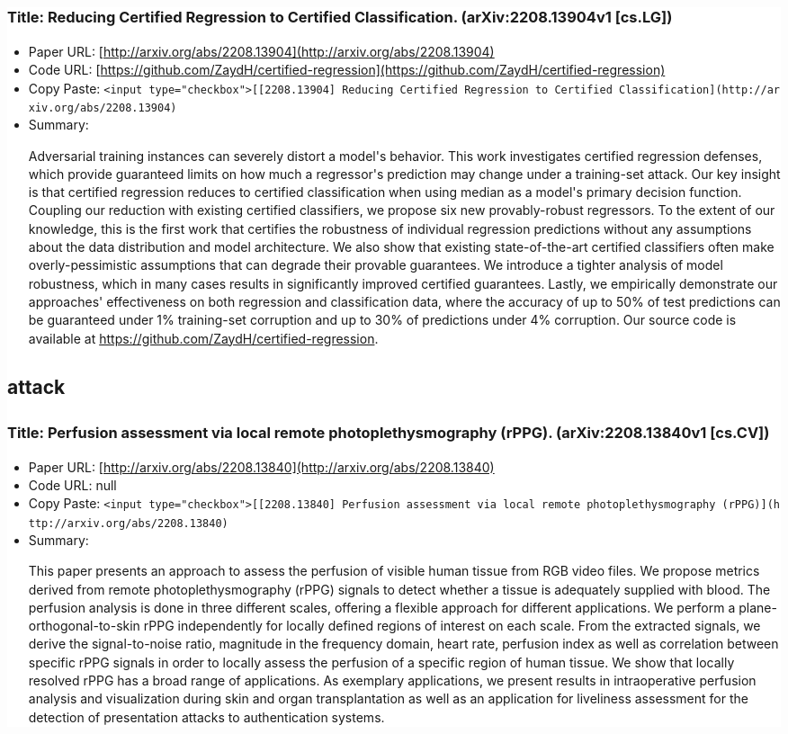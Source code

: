 ### Title: Reducing Certified Regression to Certified Classification. (arXiv:2208.13904v1 [cs.LG])
* Paper URL: [http://arxiv.org/abs/2208.13904](http://arxiv.org/abs/2208.13904)
* Code URL: [https://github.com/ZaydH/certified-regression](https://github.com/ZaydH/certified-regression)
* Copy Paste: `<input type="checkbox">[[2208.13904] Reducing Certified Regression to Certified Classification](http://arxiv.org/abs/2208.13904)`
* Summary: <p>Adversarial training instances can severely distort a model's behavior. This
work investigates certified regression defenses, which provide guaranteed
limits on how much a regressor's prediction may change under a training-set
attack. Our key insight is that certified regression reduces to certified
classification when using median as a model's primary decision function.
Coupling our reduction with existing certified classifiers, we propose six new
provably-robust regressors. To the extent of our knowledge, this is the first
work that certifies the robustness of individual regression predictions without
any assumptions about the data distribution and model architecture. We also
show that existing state-of-the-art certified classifiers often make
overly-pessimistic assumptions that can degrade their provable guarantees. We
introduce a tighter analysis of model robustness, which in many cases results
in significantly improved certified guarantees. Lastly, we empirically
demonstrate our approaches' effectiveness on both regression and classification
data, where the accuracy of up to 50% of test predictions can be guaranteed
under 1% training-set corruption and up to 30% of predictions under 4%
corruption. Our source code is available at
https://github.com/ZaydH/certified-regression.
</p>

## attack
### Title: Perfusion assessment via local remote photoplethysmography (rPPG). (arXiv:2208.13840v1 [cs.CV])
* Paper URL: [http://arxiv.org/abs/2208.13840](http://arxiv.org/abs/2208.13840)
* Code URL: null
* Copy Paste: `<input type="checkbox">[[2208.13840] Perfusion assessment via local remote photoplethysmography (rPPG)](http://arxiv.org/abs/2208.13840)`
* Summary: <p>This paper presents an approach to assess the perfusion of visible human
tissue from RGB video files. We propose metrics derived from remote
photoplethysmography (rPPG) signals to detect whether a tissue is adequately
supplied with blood. The perfusion analysis is done in three different scales,
offering a flexible approach for different applications. We perform a
plane-orthogonal-to-skin rPPG independently for locally defined regions of
interest on each scale. From the extracted signals, we derive the
signal-to-noise ratio, magnitude in the frequency domain, heart rate, perfusion
index as well as correlation between specific rPPG signals in order to locally
assess the perfusion of a specific region of human tissue. We show that locally
resolved rPPG has a broad range of applications. As exemplary applications, we
present results in intraoperative perfusion analysis and visualization during
skin and organ transplantation as well as an application for liveliness
assessment for the detection of presentation attacks to authentication systems.
</p>
